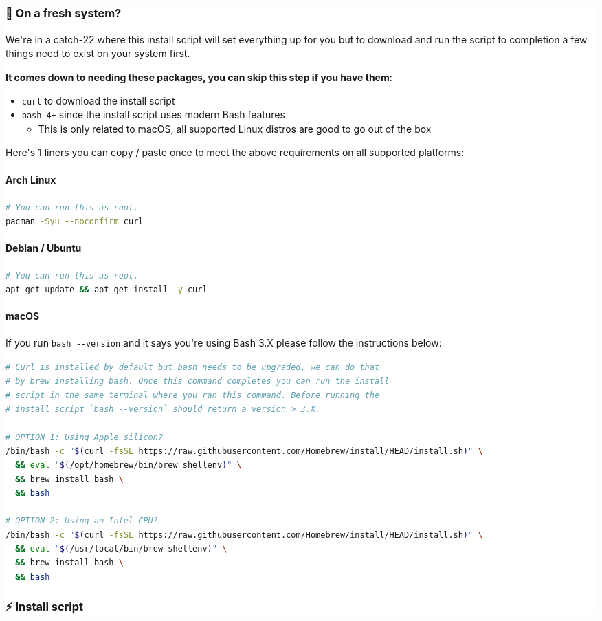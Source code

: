 ### 🌱 On a fresh system?

We're in a catch-22 where this install script will set everything up for you
but to download and run the script to completion a few things need to exist on
your system first.

**It comes down to needing these packages, you can skip this step if you have
them**:

- `curl` to download the install script
- `bash 4+` since the install script uses modern Bash features
  - This is only related to macOS, all supported Linux distros are good to go out of the box

Here's 1 liners you can copy / paste once to meet the above requirements on all
supported platforms:

#### Arch Linux

```sh
# You can run this as root.
pacman -Syu --noconfirm curl
```

#### Debian / Ubuntu

```sh
# You can run this as root.
apt-get update && apt-get install -y curl
```

#### macOS

If you run `bash --version` and it says you're using Bash 3.X please follow
the instructions below:

```sh
# Curl is installed by default but bash needs to be upgraded, we can do that
# by brew installing bash. Once this command completes you can run the install
# script in the same terminal where you ran this command. Before running the
# install script `bash --version` should return a version > 3.X.

# OPTION 1: Using Apple silicon?
/bin/bash -c "$(curl -fsSL https://raw.githubusercontent.com/Homebrew/install/HEAD/install.sh)" \
  && eval "$(/opt/homebrew/bin/brew shellenv)" \
  && brew install bash \
  && bash

# OPTION 2: Using an Intel CPU?
/bin/bash -c "$(curl -fsSL https://raw.githubusercontent.com/Homebrew/install/HEAD/install.sh)" \
  && eval "$(/usr/local/bin/brew shellenv)" \
  && brew install bash \
  && bash
```

### ⚡️ Install script

